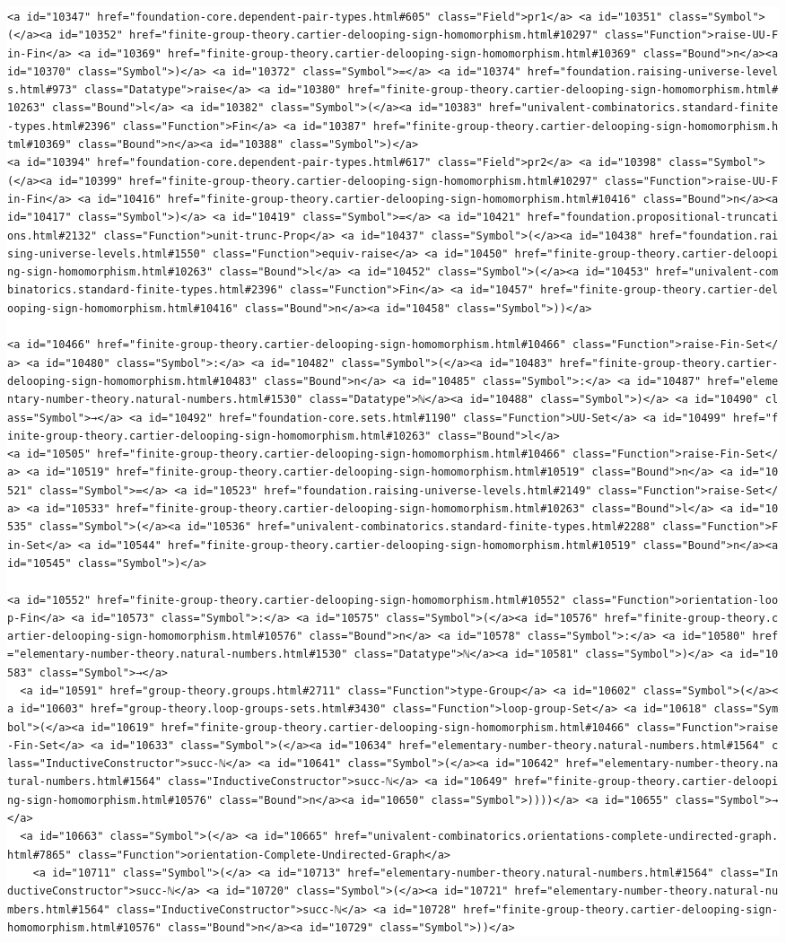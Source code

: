     <a id="10347" href="foundation-core.dependent-pair-types.html#605" class="Field">pr1</a> <a id="10351" class="Symbol">(</a><a id="10352" href="finite-group-theory.cartier-delooping-sign-homomorphism.html#10297" class="Function">raise-UU-Fin-Fin</a> <a id="10369" href="finite-group-theory.cartier-delooping-sign-homomorphism.html#10369" class="Bound">n</a><a id="10370" class="Symbol">)</a> <a id="10372" class="Symbol">=</a> <a id="10374" href="foundation.raising-universe-levels.html#973" class="Datatype">raise</a> <a id="10380" href="finite-group-theory.cartier-delooping-sign-homomorphism.html#10263" class="Bound">l</a> <a id="10382" class="Symbol">(</a><a id="10383" href="univalent-combinatorics.standard-finite-types.html#2396" class="Function">Fin</a> <a id="10387" href="finite-group-theory.cartier-delooping-sign-homomorphism.html#10369" class="Bound">n</a><a id="10388" class="Symbol">)</a>
    <a id="10394" href="foundation-core.dependent-pair-types.html#617" class="Field">pr2</a> <a id="10398" class="Symbol">(</a><a id="10399" href="finite-group-theory.cartier-delooping-sign-homomorphism.html#10297" class="Function">raise-UU-Fin-Fin</a> <a id="10416" href="finite-group-theory.cartier-delooping-sign-homomorphism.html#10416" class="Bound">n</a><a id="10417" class="Symbol">)</a> <a id="10419" class="Symbol">=</a> <a id="10421" href="foundation.propositional-truncations.html#2132" class="Function">unit-trunc-Prop</a> <a id="10437" class="Symbol">(</a><a id="10438" href="foundation.raising-universe-levels.html#1550" class="Function">equiv-raise</a> <a id="10450" href="finite-group-theory.cartier-delooping-sign-homomorphism.html#10263" class="Bound">l</a> <a id="10452" class="Symbol">(</a><a id="10453" href="univalent-combinatorics.standard-finite-types.html#2396" class="Function">Fin</a> <a id="10457" href="finite-group-theory.cartier-delooping-sign-homomorphism.html#10416" class="Bound">n</a><a id="10458" class="Symbol">))</a>

    <a id="10466" href="finite-group-theory.cartier-delooping-sign-homomorphism.html#10466" class="Function">raise-Fin-Set</a> <a id="10480" class="Symbol">:</a> <a id="10482" class="Symbol">(</a><a id="10483" href="finite-group-theory.cartier-delooping-sign-homomorphism.html#10483" class="Bound">n</a> <a id="10485" class="Symbol">:</a> <a id="10487" href="elementary-number-theory.natural-numbers.html#1530" class="Datatype">ℕ</a><a id="10488" class="Symbol">)</a> <a id="10490" class="Symbol">→</a> <a id="10492" href="foundation-core.sets.html#1190" class="Function">UU-Set</a> <a id="10499" href="finite-group-theory.cartier-delooping-sign-homomorphism.html#10263" class="Bound">l</a>
    <a id="10505" href="finite-group-theory.cartier-delooping-sign-homomorphism.html#10466" class="Function">raise-Fin-Set</a> <a id="10519" href="finite-group-theory.cartier-delooping-sign-homomorphism.html#10519" class="Bound">n</a> <a id="10521" class="Symbol">=</a> <a id="10523" href="foundation.raising-universe-levels.html#2149" class="Function">raise-Set</a> <a id="10533" href="finite-group-theory.cartier-delooping-sign-homomorphism.html#10263" class="Bound">l</a> <a id="10535" class="Symbol">(</a><a id="10536" href="univalent-combinatorics.standard-finite-types.html#2288" class="Function">Fin-Set</a> <a id="10544" href="finite-group-theory.cartier-delooping-sign-homomorphism.html#10519" class="Bound">n</a><a id="10545" class="Symbol">)</a>

    <a id="10552" href="finite-group-theory.cartier-delooping-sign-homomorphism.html#10552" class="Function">orientation-loop-Fin</a> <a id="10573" class="Symbol">:</a> <a id="10575" class="Symbol">(</a><a id="10576" href="finite-group-theory.cartier-delooping-sign-homomorphism.html#10576" class="Bound">n</a> <a id="10578" class="Symbol">:</a> <a id="10580" href="elementary-number-theory.natural-numbers.html#1530" class="Datatype">ℕ</a><a id="10581" class="Symbol">)</a> <a id="10583" class="Symbol">→</a>
      <a id="10591" href="group-theory.groups.html#2711" class="Function">type-Group</a> <a id="10602" class="Symbol">(</a><a id="10603" href="group-theory.loop-groups-sets.html#3430" class="Function">loop-group-Set</a> <a id="10618" class="Symbol">(</a><a id="10619" href="finite-group-theory.cartier-delooping-sign-homomorphism.html#10466" class="Function">raise-Fin-Set</a> <a id="10633" class="Symbol">(</a><a id="10634" href="elementary-number-theory.natural-numbers.html#1564" class="InductiveConstructor">succ-ℕ</a> <a id="10641" class="Symbol">(</a><a id="10642" href="elementary-number-theory.natural-numbers.html#1564" class="InductiveConstructor">succ-ℕ</a> <a id="10649" href="finite-group-theory.cartier-delooping-sign-homomorphism.html#10576" class="Bound">n</a><a id="10650" class="Symbol">))))</a> <a id="10655" class="Symbol">→</a>
      <a id="10663" class="Symbol">(</a> <a id="10665" href="univalent-combinatorics.orientations-complete-undirected-graph.html#7865" class="Function">orientation-Complete-Undirected-Graph</a>
        <a id="10711" class="Symbol">(</a> <a id="10713" href="elementary-number-theory.natural-numbers.html#1564" class="InductiveConstructor">succ-ℕ</a> <a id="10720" class="Symbol">(</a><a id="10721" href="elementary-number-theory.natural-numbers.html#1564" class="InductiveConstructor">succ-ℕ</a> <a id="10728" href="finite-group-theory.cartier-delooping-sign-homomorphism.html#10576" class="Bound">n</a><a id="10729" class="Symbol">))</a>